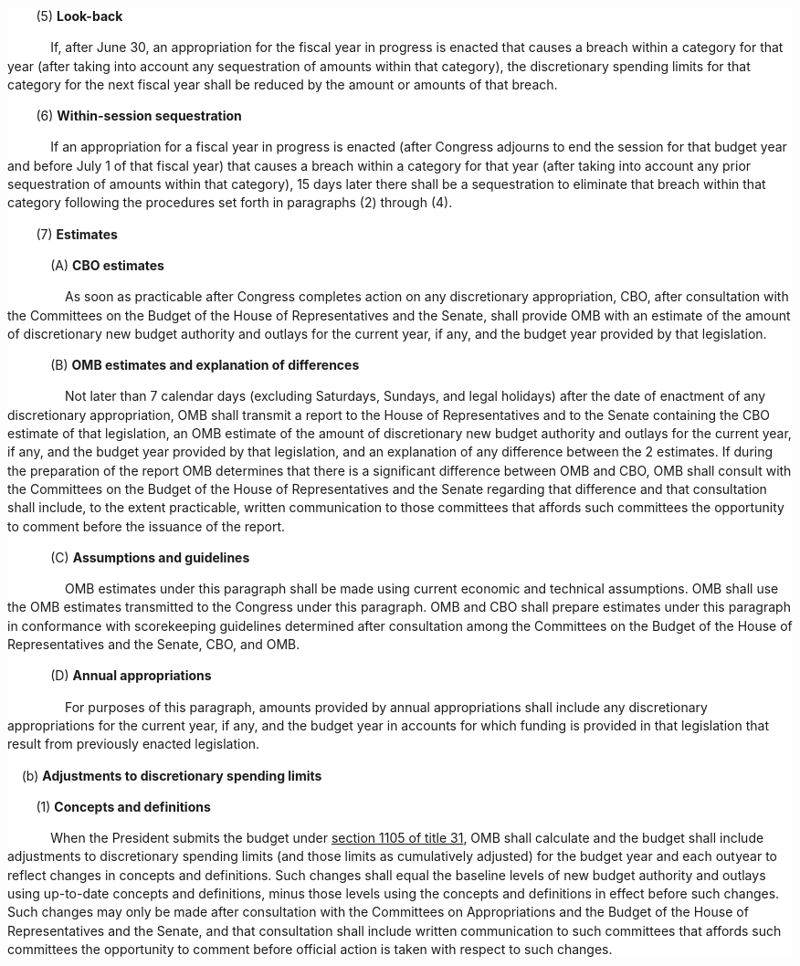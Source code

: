         (5) __Look-back__ 

            If, after June 30, an appropriation for the fiscal year in progress is enacted that causes a breach within a category for that year (after taking into account any sequestration of amounts within that category), the discretionary spending limits for that category for the next fiscal year shall be reduced by the amount or amounts of that breach.

        (6) __Within-session sequestration__ 

            If an appropriation for a fiscal year in progress is enacted (after Congress adjourns to end the session for that budget year and before July 1 of that fiscal year) that causes a breach within a category for that year (after taking into account any prior sequestration of amounts within that category), 15 days later there shall be a sequestration to eliminate that breach within that category following the procedures set forth in paragraphs (2) through (4).

        (7) __Estimates__ 

            (A) __CBO estimates__ 

                As soon as practicable after Congress completes action on any discretionary appropriation, CBO, after consultation with the Committees on the Budget of the House of Representatives and the Senate, shall provide OMB with an estimate of the amount of discretionary new budget authority and outlays for the current year, if any, and the budget year provided by that legislation.

            (B) __OMB estimates and explanation of differences__ 

                Not later than 7 calendar days (excluding Saturdays, Sundays, and legal holidays) after the date of enactment of any discretionary appropriation, OMB shall transmit a report to the House of Representatives and to the Senate containing the CBO estimate of that legislation, an OMB estimate of the amount of discretionary new budget authority and outlays for the current year, if any, and the budget year provided by that legislation, and an explanation of any difference between the 2 estimates. If during the preparation of the report OMB determines that there is a significant difference between OMB and CBO, OMB shall consult with the Committees on the Budget of the House of Representatives and the Senate regarding that difference and that consultation shall include, to the extent practicable, written communication to those committees that affords such committees the opportunity to comment before the issuance of the report.

            (C) __Assumptions and guidelines__ 

                OMB estimates under this paragraph shall be made using current economic and technical assumptions. OMB shall use the OMB estimates transmitted to the Congress under this paragraph. OMB and CBO shall prepare estimates under this paragraph in conformance with scorekeeping guidelines determined after consultation among the Committees on the Budget of the House of Representatives and the Senate, CBO, and OMB.

            (D) __Annual appropriations__ 

                For purposes of this paragraph, amounts provided by annual appropriations shall include any discretionary appropriations for the current year, if any, and the budget year in accounts for which funding is provided in that legislation that result from previously enacted legislation.

    (b) __Adjustments to discretionary spending limits__ 

        (1) __Concepts and definitions__ 

            When the President submits the budget under [section 1105 of title 31][/us/usc/t31/s1105], OMB shall calculate and the budget shall include adjustments to discretionary spending limits (and those limits as cumulatively adjusted) for the budget year and each outyear to reflect changes in concepts and definitions. Such changes shall equal the baseline levels of new budget authority and outlays using up-to-date concepts and definitions, minus those levels using the concepts and definitions in effect before such changes. Such changes may only be made after consultation with the Committees on Appropriations and the Budget of the House of Representatives and the Senate, and that consultation shall include written communication to such committees that affords such committees the opportunity to comment before official action is taken with respect to such changes.


[/us/usc/t2/s905/f]: https://publicdocs.github.io/go/links?ns=uslm&ref=%2Fus%2Fusc%2Ft2%2Fs905%2Ff
[/us/usc/t2/s905/f]: https://publicdocs.github.io/go/links?ns=uslm&ref=%2Fus%2Fusc%2Ft2%2Fs905%2Ff
[/us/usc/t31/s1105]: https://publicdocs.github.io/go/links?ns=uslm&ref=%2Fus%2Fusc%2Ft31%2Fs1105
[/us/usc/t31/s1105/a]: https://publicdocs.github.io/go/links?ns=uslm&ref=%2Fus%2Fusc%2Ft31%2Fs1105%2Fa
[/us/usc/t42/s401]: https://publicdocs.github.io/go/links?ns=uslm&ref=%2Fus%2Fusc%2Ft42%2Fs401
[/us/usc/t42/s421/i]: https://publicdocs.github.io/go/links?ns=uslm&ref=%2Fus%2Fusc%2Ft42%2Fs421%2Fi
[/us/usc/t42/s1382/c/1]: https://publicdocs.github.io/go/links?ns=uslm&ref=%2Fus%2Fusc%2Ft42%2Fs1382%2Fc%2F1
[/us/usc/t42/s5122/2]: https://publicdocs.github.io/go/links?ns=uslm&ref=%2Fus%2Fusc%2Ft42%2Fs5122%2F2
[/us/pl/99/177/s251]: https://publicdocs.github.io/go/links?ns=uslm&ref=%2Fus%2Fpl%2F99%2F177%2Fs251
[/us/stat/99/1063]: https://publicdocs.github.io/go/links?ns=uslm&ref=%2Fus%2Fstat%2F99%2F1063
[/us/pl/100/119/s102/a]: https://publicdocs.github.io/go/links?ns=uslm&ref=%2Fus%2Fpl%2F100%2F119%2Fs102%2Fa
[/us/stat/101/754]: https://publicdocs.github.io/go/links?ns=uslm&ref=%2Fus%2Fstat%2F101%2F754
[/us/pl/100/203/s8003/f]: https://publicdocs.github.io/go/links?ns=uslm&ref=%2Fus%2Fpl%2F100%2F203%2Fs8003%2Ff
[/us/stat/101/1330-282]: https://publicdocs.github.io/go/links?ns=uslm&ref=%2Fus%2Fstat%2F101%2F1330-282
[/us/pl/101/508/s13101/a]: https://publicdocs.github.io/go/links?ns=uslm&ref=%2Fus%2Fpl%2F101%2F508%2Fs13101%2Fa
[/us/stat/104/1388-577]: https://publicdocs.github.io/go/links?ns=uslm&ref=%2Fus%2Fstat%2F104%2F1388-577
[/us/pl/103/66/s14002/c/1]: https://publicdocs.github.io/go/links?ns=uslm&ref=%2Fus%2Fpl%2F103%2F66%2Fs14002%2Fc%2F1
[/us/stat/107/683]: https://publicdocs.github.io/go/links?ns=uslm&ref=%2Fus%2Fstat%2F107%2F683
[/us/pl/103/87/s571]: https://publicdocs.github.io/go/links?ns=uslm&ref=%2Fus%2Fpl%2F103%2F87%2Fs571
[/us/stat/107/971]: https://publicdocs.github.io/go/links?ns=uslm&ref=%2Fus%2Fstat%2F107%2F971
[/us/pl/103/306/s562]: https://publicdocs.github.io/go/links?ns=uslm&ref=%2Fus%2Fpl%2F103%2F306%2Fs562
[/us/stat/108/1649]: https://publicdocs.github.io/go/links?ns=uslm&ref=%2Fus%2Fstat%2F108%2F1649
[/us/pl/103/354/s119/d/1]: https://publicdocs.github.io/go/links?ns=uslm&ref=%2Fus%2Fpl%2F103%2F354%2Fs119%2Fd%2F1
[/us/stat/108/3208]: https://publicdocs.github.io/go/links?ns=uslm&ref=%2Fus%2Fstat%2F108%2F3208
[/us/pl/104/121/s103/b]: https://publicdocs.github.io/go/links?ns=uslm&ref=%2Fus%2Fpl%2F104%2F121%2Fs103%2Fb
[/us/stat/110/848]: https://publicdocs.github.io/go/links?ns=uslm&ref=%2Fus%2Fstat%2F110%2F848
[/us/pl/104/193/s211/d/5/B]: https://publicdocs.github.io/go/links?ns=uslm&ref=%2Fus%2Fpl%2F104%2F193%2Fs211%2Fd%2F5%2FB
[/us/stat/110/2191]: https://publicdocs.github.io/go/links?ns=uslm&ref=%2Fus%2Fstat%2F110%2F2191
[/us/pl/104/208/s101/c]: https://publicdocs.github.io/go/links?ns=uslm&ref=%2Fus%2Fpl%2F104%2F208%2Fs101%2Fc
[/us/stat/110/3009-121]: https://publicdocs.github.io/go/links?ns=uslm&ref=%2Fus%2Fstat%2F110%2F3009-121
[/us/pl/105/33/s10203/a]: https://publicdocs.github.io/go/links?ns=uslm&ref=%2Fus%2Fpl%2F105%2F33%2Fs10203%2Fa
[/us/stat/111/698]: https://publicdocs.github.io/go/links?ns=uslm&ref=%2Fus%2Fstat%2F111%2F698
[/us/pl/105/89/s201/b/1]: https://publicdocs.github.io/go/links?ns=uslm&ref=%2Fus%2Fpl%2F105%2F89%2Fs201%2Fb%2F1
[/us/stat/111/2125]: https://publicdocs.github.io/go/links?ns=uslm&ref=%2Fus%2Fstat%2F111%2F2125
[/us/pl/105/178/s8101/a]: https://publicdocs.github.io/go/links?ns=uslm&ref=%2Fus%2Fpl%2F105%2F178%2Fs8101%2Fa
[/us/stat/112/488]: https://publicdocs.github.io/go/links?ns=uslm&ref=%2Fus%2Fstat%2F112%2F488
[/us/pl/106/291/s801/a]: https://publicdocs.github.io/go/links?ns=uslm&ref=%2Fus%2Fpl%2F106%2F291%2Fs801%2Fa
[/us/stat/114/1026]: https://publicdocs.github.io/go/links?ns=uslm&ref=%2Fus%2Fstat%2F114%2F1026
[/us/pl/106/429/s101/a]: https://publicdocs.github.io/go/links?ns=uslm&ref=%2Fus%2Fpl%2F106%2F429%2Fs101%2Fa
[/us/stat/114/1900]: https://publicdocs.github.io/go/links?ns=uslm&ref=%2Fus%2Fstat%2F114%2F1900
[/us/pl/107/117/s101/a]: https://publicdocs.github.io/go/links?ns=uslm&ref=%2Fus%2Fpl%2F107%2F117%2Fs101%2Fa
[/us/stat/115/2341]: https://publicdocs.github.io/go/links?ns=uslm&ref=%2Fus%2Fstat%2F115%2F2341
[/us/pl/108/88/s10/a]: https://publicdocs.github.io/go/links?ns=uslm&ref=%2Fus%2Fpl%2F108%2F88%2Fs10%2Fa
[/us/stat/117/1127]: https://publicdocs.github.io/go/links?ns=uslm&ref=%2Fus%2Fstat%2F117%2F1127
[/us/pl/108/310/s10/a]: https://publicdocs.github.io/go/links?ns=uslm&ref=%2Fus%2Fpl%2F108%2F310%2Fs10%2Fa
[/us/stat/118/1160]: https://publicdocs.github.io/go/links?ns=uslm&ref=%2Fus%2Fstat%2F118%2F1160
[/us/pl/109/59]: https://publicdocs.github.io/go/links?ns=uslm&ref=%2Fus%2Fpl%2F109%2F59
[/us/stat/119/1915]: https://publicdocs.github.io/go/links?ns=uslm&ref=%2Fus%2Fstat%2F119%2F1915
[/us/pl/112/25/s101]: https://publicdocs.github.io/go/links?ns=uslm&ref=%2Fus%2Fpl%2F112%2F25%2Fs101
[/us/stat/125/241]: https://publicdocs.github.io/go/links?ns=uslm&ref=%2Fus%2Fstat%2F125%2F241
[/us/pl/112/240/s901/d/1]: https://publicdocs.github.io/go/links?ns=uslm&ref=%2Fus%2Fpl%2F112%2F240%2Fs901%2Fd%2F1
[/us/stat/126/2370]: https://publicdocs.github.io/go/links?ns=uslm&ref=%2Fus%2Fstat%2F126%2F2370
[/us/pl/113/67/s101/a]: https://publicdocs.github.io/go/links?ns=uslm&ref=%2Fus%2Fpl%2F113%2F67%2Fs101%2Fa
[/us/stat/127/1166]: https://publicdocs.github.io/go/links?ns=uslm&ref=%2Fus%2Fstat%2F127%2F1166
[/us/act/1935-08-14/ch531]: https://publicdocs.github.io/go/links?ns=uslm&ref=%2Fus%2Fact%2F1935-08-14%2Fch531
[/us/stat/49/620]: https://publicdocs.github.io/go/links?ns=uslm&ref=%2Fus%2Fstat%2F49%2F620
[/us/usc/t42/s1305]: https://publicdocs.github.io/go/links?ns=uslm&ref=%2Fus%2Fusc%2Ft42%2Fs1305
[/us/pl/101/508/s13101/e/2]: https://publicdocs.github.io/go/links?ns=uslm&ref=%2Fus%2Fpl%2F101%2F508%2Fs13101%2Fe%2F2
[/us/pl/99/177/s257/e]: https://publicdocs.github.io/go/links?ns=uslm&ref=%2Fus%2Fpl%2F99%2F177%2Fs257%2Fe
[/us/usc/t2/s907/e]: https://publicdocs.github.io/go/links?ns=uslm&ref=%2Fus%2Fusc%2Ft2%2Fs907%2Fe
[/us/pl/113/67]: https://publicdocs.github.io/go/links?ns=uslm&ref=%2Fus%2Fpl%2F113%2F67
[/us/pl/112/240]: https://publicdocs.github.io/go/links?ns=uslm&ref=%2Fus%2Fpl%2F112%2F240
[/us/pl/112/25]: https://publicdocs.github.io/go/links?ns=uslm&ref=%2Fus%2Fpl%2F112%2F25
[/us/pl/109/59/s8002]: https://publicdocs.github.io/go/links?ns=uslm&ref=%2Fus%2Fpl%2F109%2F59%2Fs8002
[/us/pl/109/59/s8001/a]: https://publicdocs.github.io/go/links?ns=uslm&ref=%2Fus%2Fpl%2F109%2F59%2Fs8001%2Fa
[/us/pl/108/310/s10/a]: https://publicdocs.github.io/go/links?ns=uslm&ref=%2Fus%2Fpl%2F108%2F310%2Fs10%2Fa
[/us/pl/108/88/s10/a]: https://publicdocs.github.io/go/links?ns=uslm&ref=%2Fus%2Fpl%2F108%2F88%2Fs10%2Fa
[/us/pl/108/310/s10/b]: https://publicdocs.github.io/go/links?ns=uslm&ref=%2Fus%2Fpl%2F108%2F310%2Fs10%2Fb
[/us/pl/108/88/s10/b]: https://publicdocs.github.io/go/links?ns=uslm&ref=%2Fus%2Fpl%2F108%2F88%2Fs10%2Fb
[/us/pl/108/88/s10/a]: https://publicdocs.github.io/go/links?ns=uslm&ref=%2Fus%2Fpl%2F108%2F88%2Fs10%2Fa
[/us/pl/108/88/s10/b/1]: https://publicdocs.github.io/go/links?ns=uslm&ref=%2Fus%2Fpl%2F108%2F88%2Fs10%2Fb%2F1
[/us/pl/108/88/s10/b]: https://publicdocs.github.io/go/links?ns=uslm&ref=%2Fus%2Fpl%2F108%2F88%2Fs10%2Fb
[/us/pl/107/117/s101/a/1]: https://publicdocs.github.io/go/links?ns=uslm&ref=%2Fus%2Fpl%2F107%2F117%2Fs101%2Fa%2F1
[/us/pl/107/117/s101/a/2]: https://publicdocs.github.io/go/links?ns=uslm&ref=%2Fus%2Fpl%2F107%2F117%2Fs101%2Fa%2F2
[/us/pl/107/117/s101/a/3]: https://publicdocs.github.io/go/links?ns=uslm&ref=%2Fus%2Fpl%2F107%2F117%2Fs101%2Fa%2F3
[/us/pl/106/291/s801/b]: https://publicdocs.github.io/go/links?ns=uslm&ref=%2Fus%2Fpl%2F106%2F291%2Fs801%2Fb
[/us/pl/106/429]: https://publicdocs.github.io/go/links?ns=uslm&ref=%2Fus%2Fpl%2F106%2F429
[/us/pl/106/291/s801/a/1]: https://publicdocs.github.io/go/links?ns=uslm&ref=%2Fus%2Fpl%2F106%2F291%2Fs801%2Fa%2F1
[/us/pl/106/291/s801/a/2]: https://publicdocs.github.io/go/links?ns=uslm&ref=%2Fus%2Fpl%2F106%2F291%2Fs801%2Fa%2F2
[/us/pl/106/291/s801/a/3]: https://publicdocs.github.io/go/links?ns=uslm&ref=%2Fus%2Fpl%2F106%2F291%2Fs801%2Fa%2F3
[/us/pl/105/178/s8101/d]: https://publicdocs.github.io/go/links?ns=uslm&ref=%2Fus%2Fpl%2F105%2F178%2Fs8101%2Fd
[/us/pl/105/178/s8101/a/1]: https://publicdocs.github.io/go/links?ns=uslm&ref=%2Fus%2Fpl%2F105%2F178%2Fs8101%2Fa%2F1
[/us/pl/105/178/s8101/a/2]: https://publicdocs.github.io/go/links?ns=uslm&ref=%2Fus%2Fpl%2F105%2F178%2Fs8101%2Fa%2F2
[/us/pl/105/178/s8101/a/3]: https://publicdocs.github.io/go/links?ns=uslm&ref=%2Fus%2Fpl%2F105%2F178%2Fs8101%2Fa%2F3
[/us/pl/105/178/s8101/a/4]: https://publicdocs.github.io/go/links?ns=uslm&ref=%2Fus%2Fpl%2F105%2F178%2Fs8101%2Fa%2F4
[/us/pl/105/178/s8101/a/5]: https://publicdocs.github.io/go/links?ns=uslm&ref=%2Fus%2Fpl%2F105%2F178%2Fs8101%2Fa%2F5
[/us/pl/105/33/s10203/a/1]: https://publicdocs.github.io/go/links?ns=uslm&ref=%2Fus%2Fpl%2F105%2F33%2Fs10203%2Fa%2F1
[/us/pl/105/33/s10203/a/2]: https://publicdocs.github.io/go/links?ns=uslm&ref=%2Fus%2Fpl%2F105%2F33%2Fs10203%2Fa%2F2
[/us/pl/105/33/s10203/a/3]: https://publicdocs.github.io/go/links?ns=uslm&ref=%2Fus%2Fpl%2F105%2F33%2Fs10203%2Fa%2F3
[/us/pl/105/33/s10203/a/4]: https://publicdocs.github.io/go/links?ns=uslm&ref=%2Fus%2Fpl%2F105%2F33%2Fs10203%2Fa%2F4
[/us/pl/105/89]: https://publicdocs.github.io/go/links?ns=uslm&ref=%2Fus%2Fpl%2F105%2F89
[/us/pl/105/33/s10203/b]: https://publicdocs.github.io/go/links?ns=uslm&ref=%2Fus%2Fpl%2F105%2F33%2Fs10203%2Fb
[/us/pl/104/208]: https://publicdocs.github.io/go/links?ns=uslm&ref=%2Fus%2Fpl%2F104%2F208
[/us/pl/104/121]: https://publicdocs.github.io/go/links?ns=uslm&ref=%2Fus%2Fpl%2F104%2F121
[/us/pl/104/193/s211/d/5/B/i]: https://publicdocs.github.io/go/links?ns=uslm&ref=%2Fus%2Fpl%2F104%2F193%2Fs211%2Fd%2F5%2FB%2Fi
[/us/pl/104/193/s211/d/5/B/ii]: https://publicdocs.github.io/go/links?ns=uslm&ref=%2Fus%2Fpl%2F104%2F193%2Fs211%2Fd%2F5%2FB%2Fii
[/us/usc/t42/s401/g/1/A]: https://publicdocs.github.io/go/links?ns=uslm&ref=%2Fus%2Fusc%2Ft42%2Fs401%2Fg%2F1%2FA
[/us/pl/103/354]: https://publicdocs.github.io/go/links?ns=uslm&ref=%2Fus%2Fpl%2F103%2F354
[/us/pl/103/306]: https://publicdocs.github.io/go/links?ns=uslm&ref=%2Fus%2Fpl%2F103%2F306
[/us/pl/103/66/s14002/c/1/A]: https://publicdocs.github.io/go/links?ns=uslm&ref=%2Fus%2Fpl%2F103%2F66%2Fs14002%2Fc%2F1%2FA
[/us/pl/103/66/s14002/c/1/B/i]: https://publicdocs.github.io/go/links?ns=uslm&ref=%2Fus%2Fpl%2F103%2F66%2Fs14002%2Fc%2F1%2FB%2Fi
[/us/pl/103/66/s14002/c/1/B/ii]: https://publicdocs.github.io/go/links?ns=uslm&ref=%2Fus%2Fpl%2F103%2F66%2Fs14002%2Fc%2F1%2FB%2Fii
[/us/pl/103/66/s14002/c/1/B/iii]: https://publicdocs.github.io/go/links?ns=uslm&ref=%2Fus%2Fpl%2F103%2F66%2Fs14002%2Fc%2F1%2FB%2Fiii
[/us/pl/103/66/s14002/c/1/B/iv]: https://publicdocs.github.io/go/links?ns=uslm&ref=%2Fus%2Fpl%2F103%2F66%2Fs14002%2Fc%2F1%2FB%2Fiv
[/us/pl/103/66/s14002/c/1/B/v]: https://publicdocs.github.io/go/links?ns=uslm&ref=%2Fus%2Fpl%2F103%2F66%2Fs14002%2Fc%2F1%2FB%2Fv
[/us/pl/103/66/s14002/c/1/B/vi]: https://publicdocs.github.io/go/links?ns=uslm&ref=%2Fus%2Fpl%2F103%2F66%2Fs14002%2Fc%2F1%2FB%2Fvi
[/us/pl/103/87]: https://publicdocs.github.io/go/links?ns=uslm&ref=%2Fus%2Fpl%2F103%2F87
[/us/pl/101/508/s13101/a]: https://publicdocs.github.io/go/links?ns=uslm&ref=%2Fus%2Fpl%2F101%2F508%2Fs13101%2Fa
[/us/pl/101/508/s13101/e/2]: https://publicdocs.github.io/go/links?ns=uslm&ref=%2Fus%2Fpl%2F101%2F508%2Fs13101%2Fe%2F2
[/us/usc/t2/s907/e]: https://publicdocs.github.io/go/links?ns=uslm&ref=%2Fus%2Fusc%2Ft2%2Fs907%2Fe
[/us/pl/100/119]: https://publicdocs.github.io/go/links?ns=uslm&ref=%2Fus%2Fpl%2F100%2F119
[/us/pl/100/203/s8003/f]: https://publicdocs.github.io/go/links?ns=uslm&ref=%2Fus%2Fpl%2F100%2F203%2Fs8003%2Ff
[/us/pl/105/89]: https://publicdocs.github.io/go/links?ns=uslm&ref=%2Fus%2Fpl%2F105%2F89
[/us/pl/105/89/s501]: https://publicdocs.github.io/go/links?ns=uslm&ref=%2Fus%2Fpl%2F105%2F89%2Fs501
[/us/usc/t42/s622]: https://publicdocs.github.io/go/links?ns=uslm&ref=%2Fus%2Fusc%2Ft42%2Fs622
[/us/pl/103/354/s119/d/1]: https://publicdocs.github.io/go/links?ns=uslm&ref=%2Fus%2Fpl%2F103%2F354%2Fs119%2Fd%2F1
[/us/stat/108/3208]: https://publicdocs.github.io/go/links?ns=uslm&ref=%2Fus%2Fstat%2F108%2F3208
[/us/pl/106/429/s101/a]: https://publicdocs.github.io/go/links?ns=uslm&ref=%2Fus%2Fpl%2F106%2F429%2Fs101%2Fa
[/us/stat/114/1900]: https://publicdocs.github.io/go/links?ns=uslm&ref=%2Fus%2Fstat%2F114%2F1900
[/us/pl/106/113/s1000/a/5]: https://publicdocs.github.io/go/links?ns=uslm&ref=%2Fus%2Fpl%2F106%2F113%2Fs1000%2Fa%2F5
[/us/stat/113/1536]: https://publicdocs.github.io/go/links?ns=uslm&ref=%2Fus%2Fstat%2F113%2F1536
[/us/pl/105/178/s8101/b]: https://publicdocs.github.io/go/links?ns=uslm&ref=%2Fus%2Fpl%2F105%2F178%2Fs8101%2Fb
[/us/stat/112/489]: https://publicdocs.github.io/go/links?ns=uslm&ref=%2Fus%2Fstat%2F112%2F489
[/us/pl/105/206/s9013/a]: https://publicdocs.github.io/go/links?ns=uslm&ref=%2Fus%2Fpl%2F105%2F206%2Fs9013%2Fa
[/us/stat/112/865]: https://publicdocs.github.io/go/links?ns=uslm&ref=%2Fus%2Fstat%2F112%2F865
[/us/pl/109/59/s8003]: https://publicdocs.github.io/go/links?ns=uslm&ref=%2Fus%2Fpl%2F109%2F59%2Fs8003
[/us/stat/119/1917]: https://publicdocs.github.io/go/links?ns=uslm&ref=%2Fus%2Fstat%2F119%2F1917
[/us/pl/111/147/s446/a]: https://publicdocs.github.io/go/links?ns=uslm&ref=%2Fus%2Fpl%2F111%2F147%2Fs446%2Fa
[/us/stat/124/95]: https://publicdocs.github.io/go/links?ns=uslm&ref=%2Fus%2Fstat%2F124%2F95
[/us/pl/111/322/s2308]: https://publicdocs.github.io/go/links?ns=uslm&ref=%2Fus%2Fpl%2F111%2F322%2Fs2308
[/us/stat/124/3530]: https://publicdocs.github.io/go/links?ns=uslm&ref=%2Fus%2Fstat%2F124%2F3530
[/us/pl/112/5/s308]: https://publicdocs.github.io/go/links?ns=uslm&ref=%2Fus%2Fpl%2F112%2F5%2Fs308
[/us/stat/125/21]: https://publicdocs.github.io/go/links?ns=uslm&ref=%2Fus%2Fstat%2F125%2F21
[/us/usc/t2/s901/b]: https://publicdocs.github.io/go/links?ns=uslm&ref=%2Fus%2Fusc%2Ft2%2Fs901%2Fb
[/us/pl/105/178/s8103]: https://publicdocs.github.io/go/links?ns=uslm&ref=%2Fus%2Fpl%2F105%2F178%2Fs8103
[/us/stat/112/492]: https://publicdocs.github.io/go/links?ns=uslm&ref=%2Fus%2Fstat%2F112%2F492
[/us/pl/108/88/s11/a]: https://publicdocs.github.io/go/links?ns=uslm&ref=%2Fus%2Fpl%2F108%2F88%2Fs11%2Fa
[/us/stat/117/1128]: https://publicdocs.github.io/go/links?ns=uslm&ref=%2Fus%2Fstat%2F117%2F1128
[/us/pl/108/310/s11/a]: https://publicdocs.github.io/go/links?ns=uslm&ref=%2Fus%2Fpl%2F108%2F310%2Fs11%2Fa
[/us/stat/118/1161]: https://publicdocs.github.io/go/links?ns=uslm&ref=%2Fus%2Fstat%2F118%2F1161